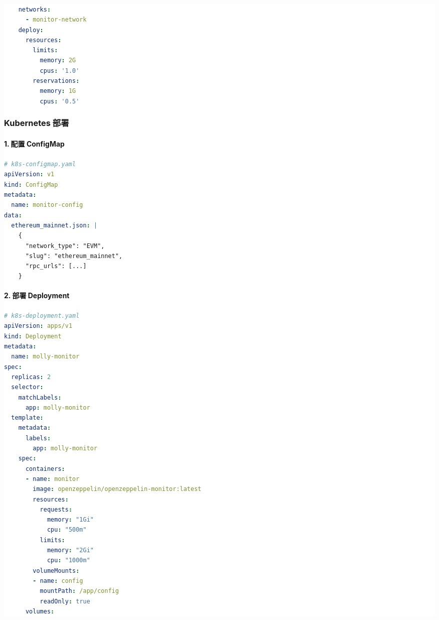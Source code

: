 ```yaml
    networks:
      - monitor-network
    deploy:
      resources:
        limits:
          memory: 2G
          cpus: '1.0'
        reservations:
          memory: 1G
          cpus: '0.5'
```

### Kubernetes 部署

#### 1. 配置 ConfigMap

```yaml
# k8s-configmap.yaml
apiVersion: v1
kind: ConfigMap
metadata:
  name: monitor-config
data:
  ethereum_mainnet.json: |
    {
      "network_type": "EVM",
      "slug": "ethereum_mainnet",
      "rpc_urls": [...]
    }
```

#### 2. 部署 Deployment

```yaml
# k8s-deployment.yaml
apiVersion: apps/v1
kind: Deployment
metadata:
  name: molly-monitor
spec:
  replicas: 2
  selector:
    matchLabels:
      app: molly-monitor
  template:
    metadata:
      labels:
        app: molly-monitor
    spec:
      containers:
      - name: monitor
        image: openzeppelin/openzeppelin-monitor:latest
        resources:
          requests:
            memory: "1Gi"
            cpu: "500m"
          limits:
            memory: "2Gi"
            cpu: "1000m"
        volumeMounts:
        - name: config
          mountPath: /app/config
          readOnly: true
      volumes:
```